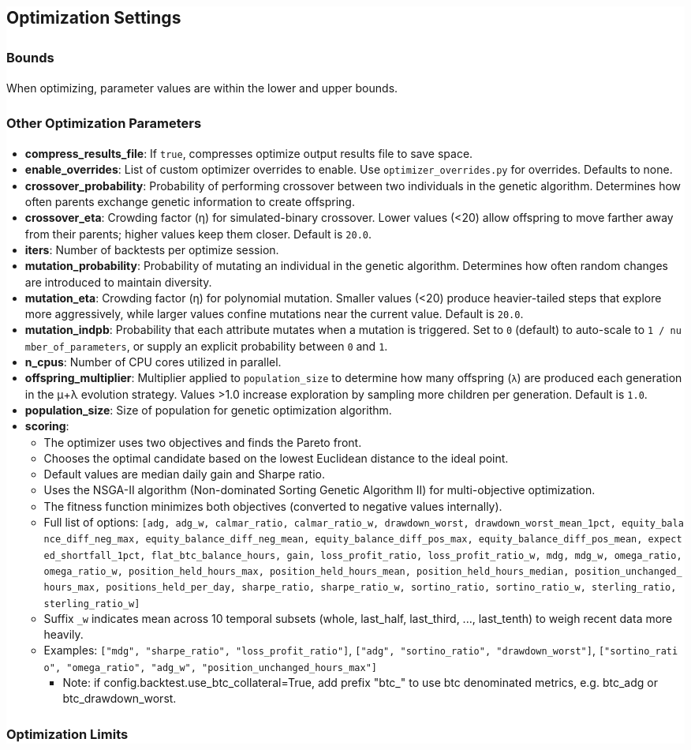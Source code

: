 ## Optimization Settings

### Bounds

When optimizing, parameter values are within the lower and upper bounds.

### Other Optimization Parameters

- **compress_results_file**: If `true`, compresses optimize output results file to save space.
- **enable_overrides**: List of custom optimizer overrides to enable. Use `optimizer_overrides.py` for overrides. Defaults to none.
- **crossover_probability**: Probability of performing crossover between two individuals in the genetic algorithm. Determines how often parents exchange genetic information to create offspring.
- **crossover_eta**: Crowding factor (η) for simulated-binary crossover. Lower values (<20) allow offspring to move farther away from their parents; higher values keep them closer. Default is `20.0`.
- **iters**: Number of backtests per optimize session.
- **mutation_probability**: Probability of mutating an individual in the genetic algorithm. Determines how often random changes are introduced to maintain diversity.
- **mutation_eta**: Crowding factor (η) for polynomial mutation. Smaller values (<20) produce heavier-tailed steps that explore more aggressively, while larger values confine mutations near the current value. Default is `20.0`.
- **mutation_indpb**: Probability that each attribute mutates when a mutation is triggered. Set to `0` (default) to auto-scale to `1 / number_of_parameters`, or supply an explicit probability between `0` and `1`.
- **n_cpus**: Number of CPU cores utilized in parallel.
- **offspring_multiplier**: Multiplier applied to `population_size` to determine how many offspring (`λ`) are produced each generation in the μ+λ evolution strategy. Values >1.0 increase exploration by sampling more children per generation. Default is `1.0`.
- **population_size**: Size of population for genetic optimization algorithm.
- **scoring**:
  - The optimizer uses two objectives and finds the Pareto front.
  - Chooses the optimal candidate based on the lowest Euclidean distance to the ideal point.
  - Default values are median daily gain and Sharpe ratio.
  - Uses the NSGA-II algorithm (Non-dominated Sorting Genetic Algorithm II) for multi-objective optimization.
  - The fitness function minimizes both objectives (converted to negative values internally).
  - Full list of options: `[adg, adg_w, calmar_ratio, calmar_ratio_w, drawdown_worst, drawdown_worst_mean_1pct, equity_balance_diff_neg_max, equity_balance_diff_neg_mean, equity_balance_diff_pos_max, equity_balance_diff_pos_mean, expected_shortfall_1pct, flat_btc_balance_hours, gain, loss_profit_ratio, loss_profit_ratio_w, mdg, mdg_w, omega_ratio, omega_ratio_w, position_held_hours_max, position_held_hours_mean, position_held_hours_median, position_unchanged_hours_max, positions_held_per_day, sharpe_ratio, sharpe_ratio_w, sortino_ratio, sortino_ratio_w, sterling_ratio, sterling_ratio_w]`
  - Suffix `_w` indicates mean across 10 temporal subsets (whole, last_half, last_third, ..., last_tenth) to weigh recent data more heavily.
  - Examples: `["mdg", "sharpe_ratio", "loss_profit_ratio"]`, `["adg", "sortino_ratio", "drawdown_worst"]`, `["sortino_ratio", "omega_ratio", "adg_w", "position_unchanged_hours_max"]`
    - Note: if config.backtest.use_btc_collateral=True, add prefix "btc_" to use btc denominated metrics, e.g. btc_adg or btc_drawdown_worst.

### Optimization Limits

